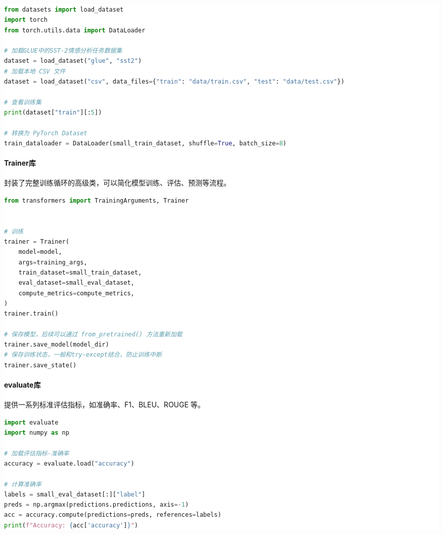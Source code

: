 ```python
from datasets import load_dataset
import torch
from torch.utils.data import DataLoader

# 加载GLUE中的SST-2情感分析任务数据集
dataset = load_dataset("glue", "sst2")
# 加载本地 CSV 文件
dataset = load_dataset("csv", data_files={"train": "data/train.csv", "test": "data/test.csv"})

# 查看训练集
print(dataset["train"][:5])

# 转换为 PyTorch Dataset
train_dataloader = DataLoader(small_train_dataset, shuffle=True, batch_size=8)
```

#### Trainer库

封装了完整训练循环的高级类，可以简化模型训练、评估、预测等流程。

```python
from transformers import TrainingArguments, Trainer


# 训练
trainer = Trainer(
    model=model,
    args=training_args,
    train_dataset=small_train_dataset,
    eval_dataset=small_eval_dataset,
    compute_metrics=compute_metrics,
)
trainer.train()

# 保存模型，后续可以通过 from_pretrained() 方法重新加载
trainer.save_model(model_dir)
# 保存训练状态，一般和try-except结合，防止训练中断
trainer.save_state()
```

#### evaluate库

提供一系列标准评估指标，如准确率、F1、BLEU、ROUGE 等。

```python
import evaluate
import numpy as np

# 加载评估指标-准确率
accuracy = evaluate.load("accuracy")

# 计算准确率
labels = small_eval_dataset[:]["label"]
preds = np.argmax(predictions.predictions, axis=-1)
acc = accuracy.compute(predictions=preds, references=labels)
print(f"Accuracy: {acc['accuracy']}")
```
